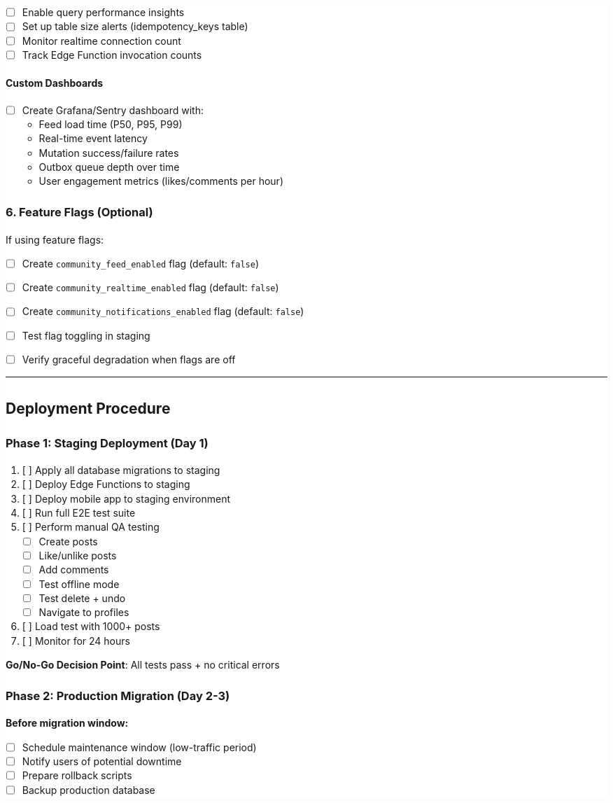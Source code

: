 - [ ] Enable query performance insights
- [ ] Set up table size alerts (idempotency_keys table)
- [ ] Monitor realtime connection count
- [ ] Track Edge Function invocation counts

#### Custom Dashboards

- [ ] Create Grafana/Sentry dashboard with:
  - Feed load time (P50, P95, P99)
  - Real-time event latency
  - Mutation success/failure rates
  - Outbox queue depth over time
  - User engagement metrics (likes/comments per hour)

### 6. Feature Flags (Optional)

If using feature flags:

- [ ] Create `community_feed_enabled` flag (default: `false`)
- [ ] Create `community_realtime_enabled` flag (default: `false`)
- [ ] Create `community_notifications_enabled` flag (default: `false`)

- [ ] Test flag toggling in staging
- [ ] Verify graceful degradation when flags are off

---

## Deployment Procedure

### Phase 1: Staging Deployment (Day 1)

1. [ ] Apply all database migrations to staging
2. [ ] Deploy Edge Functions to staging
3. [ ] Deploy mobile app to staging environment
4. [ ] Run full E2E test suite
5. [ ] Perform manual QA testing
   - [ ] Create posts
   - [ ] Like/unlike posts
   - [ ] Add comments
   - [ ] Test offline mode
   - [ ] Test delete + undo
   - [ ] Navigate to profiles
6. [ ] Load test with 1000+ posts
7. [ ] Monitor for 24 hours

**Go/No-Go Decision Point**: All tests pass + no critical errors

### Phase 2: Production Migration (Day 2-3)

**Before migration window:**

- [ ] Schedule maintenance window (low-traffic period)
- [ ] Notify users of potential downtime
- [ ] Prepare rollback scripts
- [ ] Backup production database
